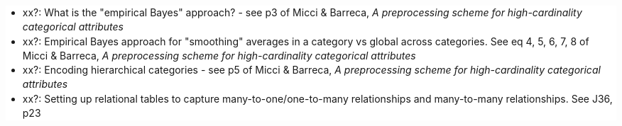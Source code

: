 - xx?: What is the "empirical Bayes" approach? - see p3 of Micci & Barreca, _A preprocessing scheme for high-cardinality categorical attributes_
- xx?: Empirical Bayes approach for "smoothing" averages in a category vs global across categories. See eq 4, 5, 6, 7, 8 of Micci & Barreca, _A preprocessing scheme for high-cardinality categorical attributes_
- xx?: Encoding hierarchical categories - see p5 of Micci & Barreca, _A preprocessing scheme for high-cardinality categorical attributes_
- xx?: Setting up relational tables to capture many-to-one/one-to-many relationships and many-to-many relationships. See J36, p23

